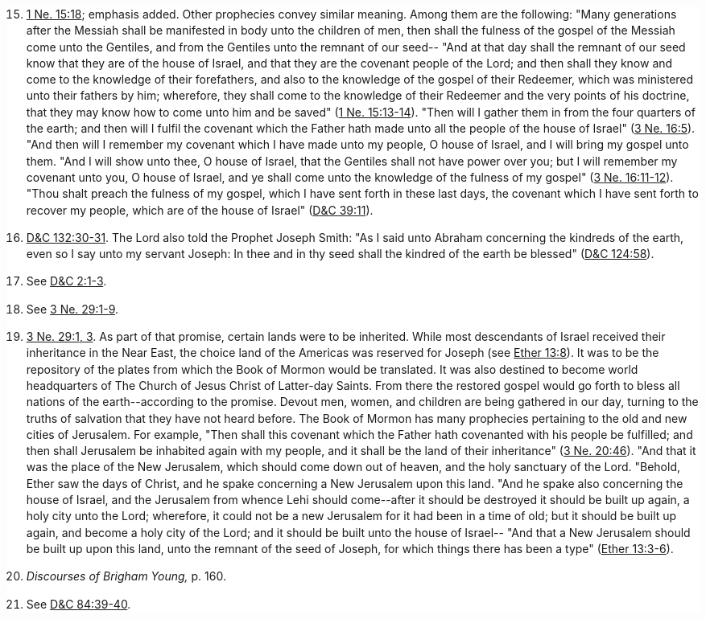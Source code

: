   15.   [1 Ne. 15:18](https://www.lds.org/scriptures/bofm/1-ne/15.18?lang=eng#17); emphasis added. Other prophecies convey similar meaning. Among them are the following: "Many generations after the Messiah shall be manifested in body unto the children of men, then shall the fulness of the gospel of the Messiah come unto the Gentiles, and from the Gentiles unto the remnant of our seed-- "And at that day shall the remnant of our seed know that they are of the house of Israel, and that they are the covenant people of the Lord; and then shall they know and come to the knowledge of their forefathers, and also to the knowledge of the gospel of their Redeemer, which was ministered unto their fathers by him; wherefore, they shall come to the knowledge of their Redeemer and the very points of his doctrine, that they may know how to come unto him and be saved" ([1 Ne. 15:13-14](https://www.lds.org/scriptures/bofm/1-ne/15.13-14?lang=eng#12)). "Then will I gather them in from the four quarters of the earth; and then will I fulfil the covenant which the Father hath made unto all the people of the house of Israel" ([3 Ne. 16:5](https://www.lds.org/scriptures/bofm/3-ne/16.5?lang=eng#4)). "And then will I remember my covenant which I have made unto my people, O house of Israel, and I will bring my gospel unto them. "And I will show unto thee, O house of Israel, that the Gentiles shall not have power over you; but I will remember my covenant unto you, O house of Israel, and ye shall come unto the knowledge of the fulness of my gospel" ([3 Ne. 16:11-12](https://www.lds.org/scriptures/bofm/3-ne/16.11-12?lang=eng#10)). "Thou shalt preach the fulness of my gospel, which I have sent forth in these last days, the covenant which I have sent forth to recover my people, which are of the house of Israel" ([D&amp;C 39:11](https://www.lds.org/scriptures/dc-testament/dc/39.11?lang=eng#10)).

  16.   [D&amp;C 132:30-31](https://www.lds.org/scriptures/dc-testament/dc/132.30-31?lang=eng#29). The Lord also told the Prophet Joseph Smith: "As I said unto Abraham concerning the kindreds of the earth, even so I say unto my servant Joseph: In thee and in thy seed shall the kindred of the earth be blessed" ([D&amp;C 124:58](https://www.lds.org/scriptures/dc-testament/dc/124.58?lang=eng#57)).

  17.  See [D&amp;C 2:1-3](https://www.lds.org/scriptures/dc-testament/dc/2.1-3?lang=eng#0).

  18.  See [3 Ne. 29:1-9](https://www.lds.org/scriptures/bofm/3-ne/29.1-9?lang=eng#0).

  19.   [3 Ne. 29:1, 3](https://www.lds.org/scriptures/bofm/3-ne/29.1%2C3?lang=eng#0). As part of that promise, certain lands were to be inherited. While most descendants of Israel received their inheritance in the Near East, the choice land of the Americas was reserved for Joseph (see [Ether 13:8](https://www.lds.org/scriptures/bofm/ether/13.8?lang=eng#7)). It was to be the repository of the plates from which the Book of Mormon would be translated. It was also destined to become world headquarters of The Church of Jesus Christ of Latter-day Saints. From there the restored gospel would go forth to bless all nations of the earth--according to the promise. Devout men, women, and children are being gathered in our day, turning to the truths of salvation that they have not heard before. The Book of Mormon has many prophecies pertaining to the old and new cities of Jerusalem. For example, "Then shall this covenant which the Father hath covenanted with his people be fulfilled; and then shall Jerusalem be inhabited again with my people, and it shall be the land of their inheritance" ([3 Ne. 20:46](https://www.lds.org/scriptures/bofm/3-ne/20.46?lang=eng#45)). "And that it was the place of the New Jerusalem, which should come down out of heaven, and the holy sanctuary of the Lord. "Behold, Ether saw the days of Christ, and he spake concerning a New Jerusalem upon this land. "And he spake also concerning the house of Israel, and the Jerusalem from whence Lehi should come--after it should be destroyed it should be built up again, a holy city unto the Lord; wherefore, it could not be a new Jerusalem for it had been in a time of old; but it should be built up again, and become a holy city of the Lord; and it should be built unto the house of Israel-- "And that a New Jerusalem should be built up upon this land, unto the remnant of the seed of Joseph, for which things there has been a type" ([Ether 13:3-6](https://www.lds.org/scriptures/bofm/ether/13.3-6?lang=eng#2)).

  20.   _Discourses of Brigham Young,_ p. 160.

  21.  See [D&amp;C 84:39-40](https://www.lds.org/scriptures/dc-testament/dc/84.39-40?lang=eng#38).
